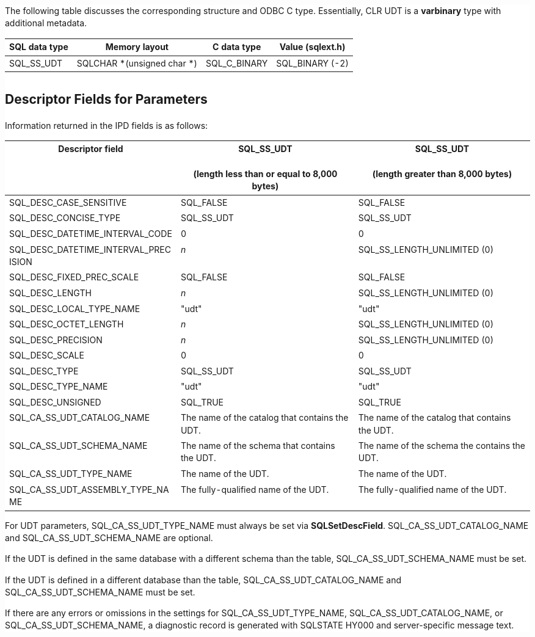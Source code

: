  The following table discusses the corresponding structure and ODBC C type. Essentially, CLR UDT is a **varbinary** type with additional metadata.  
  
|SQL data type|Memory layout|C data type|Value (sqlext.h)|  
|-------------------|-------------------|-----------------|------------------------|  
|SQL_SS_UDT|SQLCHAR *(unsigned char \*)|SQL_C_BINARY|SQL_BINARY (-2)|  
  
## Descriptor Fields for Parameters  
 Information returned in the IPD fields is as follows:  
  
|Descriptor field|SQL_SS_UDT<br /><br /> (length less than or equal to 8,000 bytes)|SQL_SS_UDT<br /><br /> (length greater than 8,000 bytes)|  
|----------------------|-------------------------------------------------------------------|----------------------------------------------------------|  
|SQL_DESC_CASE_SENSITIVE|SQL_FALSE|SQL_FALSE|  
|SQL_DESC_CONCISE_TYPE|SQL_SS_UDT|SQL_SS_UDT|  
|SQL_DESC_DATETIME_INTERVAL_CODE|0|0|  
|SQL_DESC_DATETIME_INTERVAL_PRECISION|*n*|SQL_SS_LENGTH_UNLIMITED (0)|  
|SQL_DESC_FIXED_PREC_SCALE|SQL_FALSE|SQL_FALSE|  
|SQL_DESC_LENGTH|*n*|SQL_SS_LENGTH_UNLIMITED (0)|  
|SQL_DESC_LOCAL_TYPE_NAME|"udt"|"udt"|  
|SQL_DESC_OCTET_LENGTH|*n*|SQL_SS_LENGTH_UNLIMITED (0)|  
|SQL_DESC_PRECISION|*n*|SQL_SS_LENGTH_UNLIMITED (0)|  
|SQL_DESC_SCALE|0|0|  
|SQL_DESC_TYPE|SQL_SS_UDT|SQL_SS_UDT|  
|SQL_DESC_TYPE_NAME|"udt"|"udt"|  
|SQL_DESC_UNSIGNED|SQL_TRUE|SQL_TRUE|  
|SQL_CA_SS_UDT_CATALOG_NAME|The name of the catalog that contains the UDT.|The name of the catalog that contains the UDT.|  
|SQL_CA_SS_UDT_SCHEMA_NAME|The name of the schema that contains the UDT.|The name of the schema the contains the UDT.|  
|SQL_CA_SS_UDT_TYPE_NAME|The name of the UDT.|The name of the UDT.|  
|SQL_CA_SS_UDT_ASSEMBLY_TYPE_NAME|The fully-qualified name of the UDT.|The fully-qualified name of the UDT.|  
  
 For UDT parameters, SQL_CA_SS_UDT_TYPE_NAME must always be set via **SQLSetDescField**. SQL_CA_SS_UDT_CATALOG_NAME and SQL_CA_SS_UDT_SCHEMA_NAME are optional.  
  
 If the UDT is defined in the same database with a different schema than the table, SQL_CA_SS_UDT_SCHEMA_NAME must be set.  
  
 If the UDT is defined in a different database than the table, SQL_CA_SS_UDT_CATALOG_NAME and SQL_CA_SS_UDT_SCHEMA_NAME must be set.  
  
 If there are any errors or omissions in the settings for SQL_CA_SS_UDT_TYPE_NAME, SQL_CA_SS_UDT_CATALOG_NAME, or SQL_CA_SS_UDT_SCHEMA_NAME, a diagnostic record is generated with SQLSTATE HY000 and server-specific message text.  
  